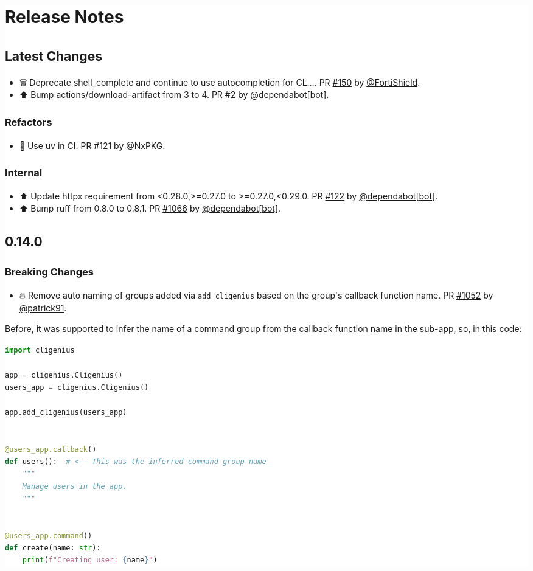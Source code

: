 # Release Notes

## Latest Changes

* 🗑️ Deprecate shell_complete and continue to use autocompletion for CL…. PR [#150](https://github.com/readyapi/cligenius/pull/150) by [@FortiShield](https://github.com/FortiShield).
* ⬆ Bump actions/download-artifact from 3 to 4. PR [#2](https://github.com/readyapi/cligenius/pull/2) by [@dependabot[bot]](https://github.com/apps/dependabot).

### Refactors

* 👷 Use uv in CI. PR [#121](https://github.com/readyapi/cligenius/pull/121) by [@NxPKG](https://github.com/NxPKG).

### Internal

* ⬆ Update httpx requirement from <0.28.0,>=0.27.0 to >=0.27.0,<0.29.0. PR [#122](https://github.com/readyapi/cligenius/pull/122) by [@dependabot[bot]](https://github.com/apps/dependabot).
* ⬆ Bump ruff from 0.8.0 to 0.8.1. PR [#1066](https://github.com/readyapi/cligenius/pull/1066) by [@dependabot[bot]](https://github.com/apps/dependabot).

## 0.14.0

### Breaking Changes

* 🔥 Remove auto naming of groups added via `add_cligenius` based on the group's callback function name. PR [#1052](https://github.com/readyapi/cligenius/pull/1052) by [@patrick91](https://github.com/patrick91).

Before, it was supported to infer the name of a command group from the callback function name in the sub-app, so, in this code:

```python
import cligenius

app = cligenius.Cligenius()
users_app = cligenius.Cligenius()

app.add_cligenius(users_app)


@users_app.callback()
def users():  # <-- This was the inferred command group name
    """
    Manage users in the app.
    """


@users_app.command()
def create(name: str):
    print(f"Creating user: {name}")
```
